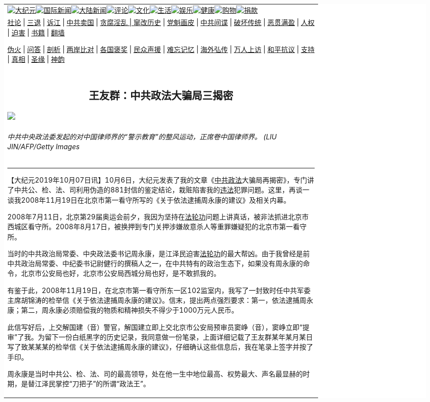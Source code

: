 <a name="1" id="1" target="_blank"></a><span id="1"></span>
<table border="0"><tr><td colspan="2" VALIGN=TOP><a href="https://github.com/clbjqp2826/djy/blob/master/gb/nsc413.md#1"><img src="https://raw.githubusercontent.com/clbjqp2826/www/master/t/djy/1.jpg" title="大纪元"></a><a href="https://github.com/clbjqp2826/djy/blob/master/gb/n24hr.md#1"><img src="https://raw.githubusercontent.com/clbjqp2826/www/master/t/djy/3.jpg" title="国际新闻"></a><a href="https://github.com/clbjqp2826/djy/blob/master/gb/nsc413.md#1"><img src="https://raw.githubusercontent.com/clbjqp2826/www/master/t/djy/4.jpg" title="大陆新闻"></a><a href="https://github.com/clbjqp2826/djy/blob/master/gb/news392.md#1"><img src="https://raw.githubusercontent.com/clbjqp2826/www/master/t/djy/5.jpg" title="评论"></a><a href="https://github.com/clbjqp2826/djy/blob/master/gb/news2007.md#1"><img src="https://raw.githubusercontent.com/clbjqp2826/www/master/t/djy/6.jpg" title="文化"></a><a href="https://github.com/clbjqp2826/djy/blob/master/gb/news2008.md#1"><img src="https://raw.githubusercontent.com/clbjqp2826/www/master/t/djy/7.jpg" title="生活"></a><a href="https://github.com/clbjqp2826/djy/blob/master/gb/ncyule.md#1"><img src="https://raw.githubusercontent.com/clbjqp2826/www/master/t/djy/8.jpg" title="娱乐"></a><a href="https://github.com/clbjqp2826/djy/blob/master/gb/nsc1002.md#1"><img src="https://raw.githubusercontent.com/clbjqp2826/www/master/t/djy/9.jpg" title="健康"><a href="https://www.youlucky.com"><img src="https://raw.githubusercontent.com/clbjqp2826/www/master/t/djy/10.jpg" title="购物"></a><a href="https://www.supportepoch.org/donation?utm_medium=epochtimes&utm_source=referral&utm_campaign=donate_button_djyhomepage"><img src="https://raw.githubusercontent.com/clbjqp2826/www/master/t/djy/12.jpg" title="捐款"></a></td></tr>
<tr><td colspan="2" VALIGN=TOP><a target="_blank" href="https://git.io/fjCRf">社论</a> | <a target="_blank" href="https://github.com/clbjqp2826/djy/blob/master/gb/nf5657.md#1">三退</a> | <a target="_blank" href="https://github.com/clbjqp2826/djy/blob/master/gb/nf6123.md#1">诉江</a> | <a target="_blank" href="https://github.com/clbjqp2826/djy/blob/master/gb/nf1176117.md#1">中共卖国</a> | <a target="_blank" href="https://github.com/clbjqp2826/djy/blob/master/gb/nf5773.md#1">贪腐淫乱 | <a target="_blank" href="https://github.com/clbjqp2826/djy/blob/master/gb/nf1176115.md#1">窜改历史</a> | <a target="_blank" href="https://github.com/clbjqp2826/djy/blob/master/gb/nf1176107.md#1">党魁画皮</a> | <a target="_blank" href="https://github.com/clbjqp2826/djy/blob/master/gb/nf1320400.md#1">中共间谍</a> | <a target="_blank" href="https://github.com/clbjqp2826/djy/blob/master/gb/nf1176114.md#1">破坏传统</a> | <a target="_blank" href="https://github.com/clbjqp2826/djy/blob/master/gb/nf5287.md#1">恶贯满盈</a> | <a target="_blank" href="https://github.com/clbjqp2826/djy/blob/master/gb/ncid278.md#1">人权</a> | <a target="_blank" href="https://github.com/clbjqp2826/djy/blob/master/gb/nf1176111.md#1">迫害</a> | <a target="_blank" href="https://github.com/clbjqp2826/djy/blob/master/gb/nf1235328.md#1">书籍</a> | <a target="_blank" href="https://github.com/clbjqp2826/fq/blob/master/README.md?zsrh#1">翻墙</a></p><p><a target="_blank" href="https://github.com/clbjqp2826/djy/blob/master/gb/nf5562.md#1">伪火</a> | <a target="_blank" href="https://github.com/clbjqp2826/djy/blob/master/gb/nf4378.md#1">问答</a> | <a target="_blank" href="https://github.com/clbjqp2826/djy/blob/master/gb/nf5792.md#1">剖析</a> | <a target="_blank" href="https://github.com/clbjqp2826/djy/blob/master/gb/nf5735.md#1">两岸比对</a> | <a target="_blank" href="https://github.com/clbjqp2826/djy/blob/master/gb/nf6119.md#1">各国褒奖</a> | <a target="_blank" href="https://github.com/clbjqp2826/djy/blob/master/gb/nf6120.md#1">民众声援</a> | <a target="_blank" href="https://github.com/clbjqp2826/djy/blob/master/gb/nf1188594.md#1">难忘记忆</a> | <a target="_blank" href="https://github.com/clbjqp2826/djy/blob/master/gb/nf3180.md#1">海外弘传</a> | <a target="_blank" href="https://github.com/clbjqp2826/djy/blob/master/gb/nf5410.md#1">万人上访</a> | <a target="_blank" href="https://github.com/clbjqp2826/ntdtv/blob/master/gb/prog1530_1.md#1">和平抗议</a> | <a target="_blank" href="https://github.com/clbjqp2826/djy/blob/master/gb/nf4386.md#1">支持</a> | <a target="_blank" href="https://github.com/clbjqp2826/djy/blob/master/gb/nf4389.md#1">真相</a> | <a target="_blank" href="https://github.com/clbjqp2826/djy/blob/master/gb/nf5790.md#1">圣缘</a> | <a target="_blank" href="https://github.com/clbjqp2826/djy/blob/master/gb/nf4786.md#1">神韵</a></td></tr>
<tr><td VALIGN=TOP width="626"><h2 align=center>王友群：中共政法大骗局三揭密</h2>
<img src="http://i.epochtimes.com/assets/uploads/2010/05/1005110538292320.jpg" />
<h6>中共中央政法委发起的对中国律师界的“警示教育”的整风运动，正席卷中国律师界。 (LIU JIN/AFP/Getty Images
</h6>
<hr>
<p>【大纪元2019年10月07日讯】10月6日，大纪元发表了我的文章《<a href="https://github.com/clbjqp2826/djy/blob/master/gb/tag/%E4%B8%AD%E5%85%B1%E6%94%BF%E6%B3%95.md">中共政法</a>大骗局再揭密》，专门讲了中共公、检、法、司利用伪造的881封信的鉴定结论，栽赃陷害我的<a href="https://github.com/clbjqp2826/djy/blob/master/gb/tag/%E8%BF%9D%E6%B3%95.md">违法</a>犯罪问题。这里，再谈一谈我2008年11月19日在北京市第一看守所写的《关于依法逮捕周永康的建议》及相关内幕。</p>
<p>2008年7月11日，北京第29届奥运会前夕，我因为坚持在<a href="https://github.com/clbjqp2826/djy/blob/master/gb/tag/%E6%B3%95%E8%BD%AE%E5%8A%9F.md">法轮功</a>问题上讲真话，被非法抓进北京市西城区看守所。2008年8月17日，被换押到专门关押涉嫌故意杀人等重罪嫌疑犯的北京市第一看守所。</p>
<p>当时的中共政治局常委、中央政法委书记周永康，是江泽民迫害<a href="https://github.com/clbjqp2826/djy/blob/master/gb/tag/%E6%B3%95%E8%BD%AE%E5%8A%9F.md">法轮功</a>的最大帮凶。由于我曾经是前中共政治局常委、中纪委书记尉健行的撰稿人之一，在中共特有的政治生态下，如果没有周永康的命令，北京市公安局也好，北京市公安局西城分局也好，是不敢抓我的。</p>
<p>有鉴于此，2008年11月19日，在北京市第一看守所东一区102监室内，我写了一封致时任中共军委主席胡锦涛的检举信《关于依法逮捕周永康的建议》。信末，提出两点强烈要求：第一，依法逮捕周永康；第二，周永康必须赔偿我的物质和精神损失不得少于1000万元人民币。</p>
<p>此信写好后，上交解国建（音）警官，解国建立即上交北京市公安局预审员窦峥（音），窦峥立即“提审”了我。为留下一份白纸黑字的历史记录，我同意做一份笔录，上面详细记载了王友群某年某月某日写了致某某某的检举信《关于依法逮捕周永康的建议》，仔细确认这些信息后，我在笔录上签字并按了手印。</p>
<p>周永康是当时中共公、检、法、司的最高领导，处在他一生中地位最高、权势最大、声名最显赫的时期，是替江泽民掌控“刀把子”的所谓“政法王”。</p>